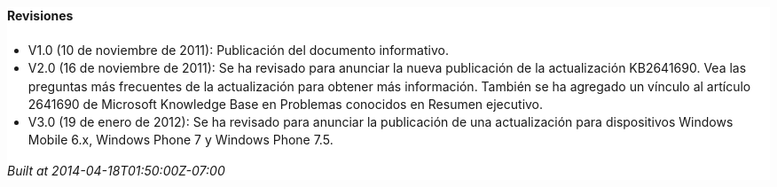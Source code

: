 #### Revisiones

-   V1.0 (10 de noviembre de 2011): Publicación del documento informativo.
-   V2.0 (16 de noviembre de 2011): Se ha revisado para anunciar la nueva publicación de la actualización KB2641690. Vea las preguntas más frecuentes de la actualización para obtener más información. También se ha agregado un vínculo al artículo 2641690 de Microsoft Knowledge Base en Problemas conocidos en Resumen ejecutivo.
-   V3.0 (19 de enero de 2012): Se ha revisado para anunciar la publicación de una actualización para dispositivos Windows Mobile 6.x, Windows Phone 7 y Windows Phone 7.5.

*Built at 2014-04-18T01:50:00Z-07:00*
